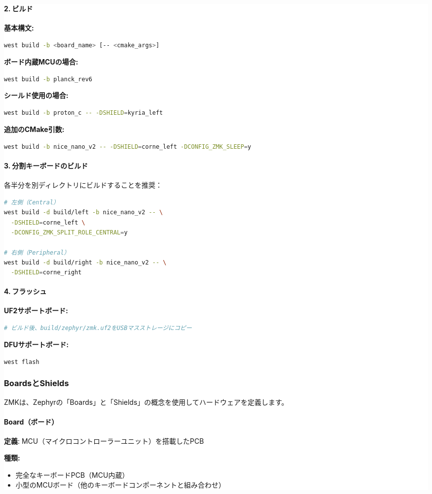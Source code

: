 #### 2. ビルド

**基本構文:**
```bash
west build -b <board_name> [-- <cmake_args>]
```

**ボード内蔵MCUの場合:**
```bash
west build -b planck_rev6
```

**シールド使用の場合:**
```bash
west build -b proton_c -- -DSHIELD=kyria_left
```

**追加のCMake引数:**
```bash
west build -b nice_nano_v2 -- -DSHIELD=corne_left -DCONFIG_ZMK_SLEEP=y
```

#### 3. 分割キーボードのビルド

各半分を別ディレクトリにビルドすることを推奨：

```bash
# 左側（Central）
west build -d build/left -b nice_nano_v2 -- \
  -DSHIELD=corne_left \
  -DCONFIG_ZMK_SPLIT_ROLE_CENTRAL=y

# 右側（Peripheral）
west build -d build/right -b nice_nano_v2 -- \
  -DSHIELD=corne_right
```

#### 4. フラッシュ

**UF2サポートボード:**
```bash
# ビルド後、build/zephyr/zmk.uf2をUSBマスストレージにコピー
```

**DFUサポートボード:**
```bash
west flash
```

### BoardsとShields

ZMKは、Zephyrの「Boards」と「Shields」の概念を使用してハードウェアを定義します。

#### Board（ボード）

**定義**: MCU（マイクロコントローラーユニット）を搭載したPCB

**種類:**
- 完全なキーボードPCB（MCU内蔵）
- 小型のMCUボード（他のキーボードコンポーネントと組み合わせ）
